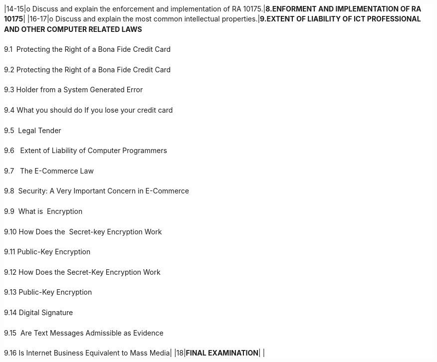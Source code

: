 |14-15|o Discuss and explain the enforcement and implementation of RA 10175.|**8.ENFORMENT AND IMPLEMENTATION OF RA 10175**|
|16-17|o Discuss and explain the most common intellectual properties.|**9.EXTENT OF LIABILITY OF ICT PROFESSIONAL AND OTHER COMPUTER RELATED LAWS**<br><br>9.1  Protecting the Right of a Bona Fide Credit Card<br><br>9.2 Protecting the Right of a Bona Fide Credit Card<br><br>9.3 Holder from a System Generated Error<br><br>9.4 What you should do If you lose your credit card<br><br>9.5  Legal Tender<br><br>9.6   Extent of Liability of Computer Programmers<br><br>9.7   The E-Commerce Law<br><br>9.8  Security: A Very Important Concern in E-Commerce<br><br>9.9  What is  Encryption<br><br>9.10 How Does the  Secret-key Encryption Work<br><br>9.11 Public-Key Encryption<br><br>9.12 How Does the Secret-Key Encryption Work<br><br>9.13 Public-Key Encryption<br><br>9.14 Digital Signature<br><br>9.15  Are Text Messages Admissible as Evidence<br><br>9.16 Is Internet Business Equivalent to Mass Media|
|18|**FINAL EXAMINATION**|   |